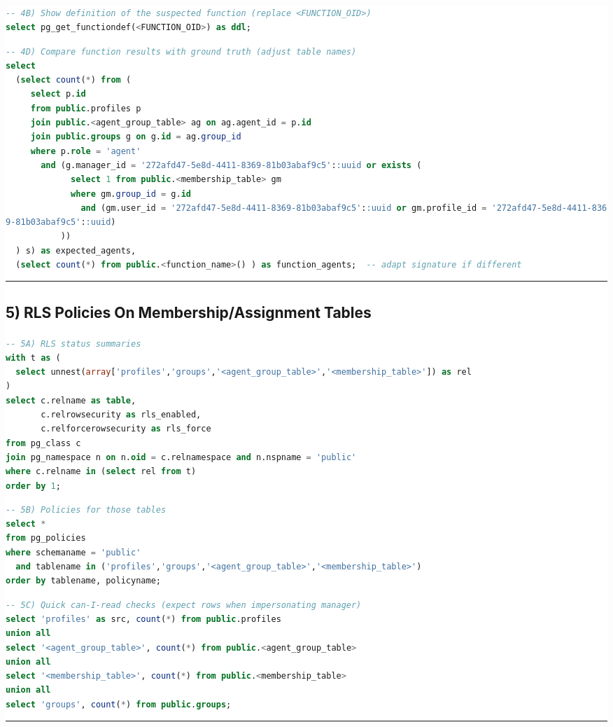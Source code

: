 ```sql
-- 4B) Show definition of the suspected function (replace <FUNCTION_OID>)
select pg_get_functiondef(<FUNCTION_OID>) as ddl;
```

```sql
-- 4D) Compare function results with ground truth (adjust table names)
select
  (select count(*) from (
     select p.id
     from public.profiles p
     join public.<agent_group_table> ag on ag.agent_id = p.id
     join public.groups g on g.id = ag.group_id
     where p.role = 'agent'
       and (g.manager_id = '272afd47-5e8d-4411-8369-81b03abaf9c5'::uuid or exists (
             select 1 from public.<membership_table> gm
             where gm.group_id = g.id
               and (gm.user_id = '272afd47-5e8d-4411-8369-81b03abaf9c5'::uuid or gm.profile_id = '272afd47-5e8d-4411-8369-81b03abaf9c5'::uuid)
           ))
  ) s) as expected_agents,
  (select count(*) from public.<function_name>() ) as function_agents;  -- adapt signature if different
```

---

## 5) RLS Policies On Membership/Assignment Tables

```sql
-- 5A) RLS status summaries
with t as (
  select unnest(array['profiles','groups','<agent_group_table>','<membership_table>']) as rel
)
select c.relname as table,
       c.relrowsecurity as rls_enabled,
       c.relforcerowsecurity as rls_force
from pg_class c
join pg_namespace n on n.oid = c.relnamespace and n.nspname = 'public'
where c.relname in (select rel from t)
order by 1;
```

```sql
-- 5B) Policies for those tables
select *
from pg_policies
where schemaname = 'public'
  and tablename in ('profiles','groups','<agent_group_table>','<membership_table>')
order by tablename, policyname;
```

```sql
-- 5C) Quick can‑I‑read checks (expect rows when impersonating manager)
select 'profiles' as src, count(*) from public.profiles
union all
select '<agent_group_table>', count(*) from public.<agent_group_table>
union all
select '<membership_table>', count(*) from public.<membership_table>
union all
select 'groups', count(*) from public.groups;
```

---